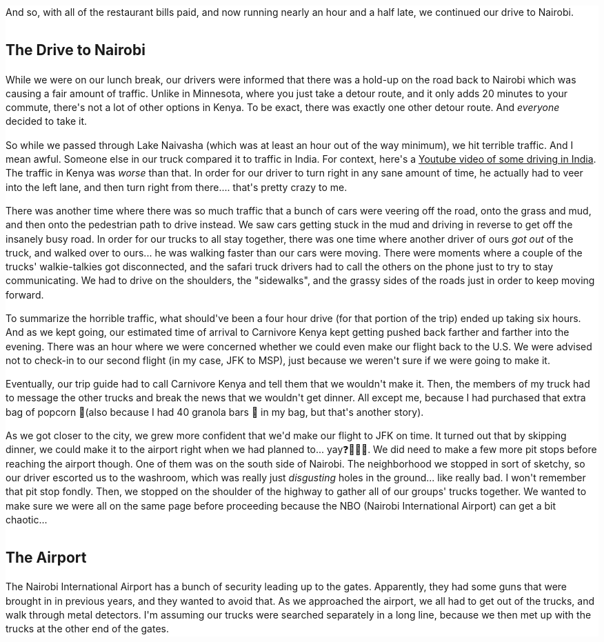 And so, with all of the restaurant bills paid, and now running nearly an hour and a half late, we continued our drive to Nairobi.

## The Drive to Nairobi

While we were on our lunch break, our drivers were informed that there was a hold-up on the road back to Nairobi which was causing a fair amount of traffic. Unlike in Minnesota, where you just take a detour route, and it only adds 20 minutes to your commute, there's not a lot of other options in Kenya. To be exact, there was exactly one other detour route. And _everyone_ decided to take it.

So while we passed through Lake Naivasha (which was at least an hour out of the way minimum), we hit terrible traffic. And I mean awful. Someone else in our truck compared it to traffic in India. For context, here's a <a href="https://youtu.be/BqOLehUdqkU?t=335" target="_blank">Youtube video of some driving in India</a>. The traffic in Kenya was _worse_ than that. In order for our driver to turn right in any sane amount of time, he actually had to veer into the left lane, and then turn right from there.... that's pretty crazy to me.

There was another time where there was so much traffic that a bunch of cars were veering off the road, onto the grass and mud, and then onto the pedestrian path to drive instead. We saw cars getting stuck in the mud and driving in reverse to get off the insanely busy road. In order for our trucks to all stay together, there was one time where another driver of ours _got out_ of the truck, and walked over to ours... he was walking faster than our cars were moving. There were moments where a couple of the trucks' walkie-talkies got disconnected, and the safari truck drivers had to call the others on the phone just to try to stay communicating. We had to drive on the shoulders, the "sidewalks", and the grassy sides of the roads just in order to keep moving forward.

To summarize the horrible traffic, what should've been a four hour drive (for that portion of the trip) ended up taking six hours. And as we kept going, our estimated time of arrival to Carnivore Kenya kept getting pushed back farther and farther into the evening. There was an hour where we were concerned whether we could even make our flight back to the U.S. We were advised not to check-in to our second flight (in my case, JFK to MSP), just because we weren't sure if we were going to make it.

Eventually, our trip guide had to call Carnivore Kenya and tell them that we wouldn't make it. Then, the members of my truck had to message the other trucks and break the news that we wouldn't get dinner. All except me, because I had purchased that extra bag of popcorn 🍿(also because I had 40 granola bars 🍫 in my bag, but that's another story).

As we got closer to the city, we grew more confident that we'd make our flight to JFK on time. It turned out that by skipping dinner, we could make it to the airport right when we had planned to... yay❓🤷🏻‍♀️. We did need to make a few more pit stops before reaching the airport though. One of them was on the south side of Nairobi. The neighborhood we stopped in sort of sketchy, so our driver escorted us to the washroom, which was really just _disgusting_ holes in the ground... like really bad. I won't remember that pit stop fondly. Then, we stopped on the shoulder of the highway to gather all of our groups' trucks together. We wanted to make sure we were all on the same page before proceeding because the NBO (Nairobi International Airport) can get a bit chaotic...

## The Airport

The Nairobi International Airport has a bunch of security leading up to the gates. Apparently, they had some guns that were brought in in previous years, and they wanted to avoid that. As we approached the airport, we all had to get out of the trucks, and walk through metal detectors. I'm assuming our trucks were searched separately in a long line, because we then met up with the trucks at the other end of the gates.
